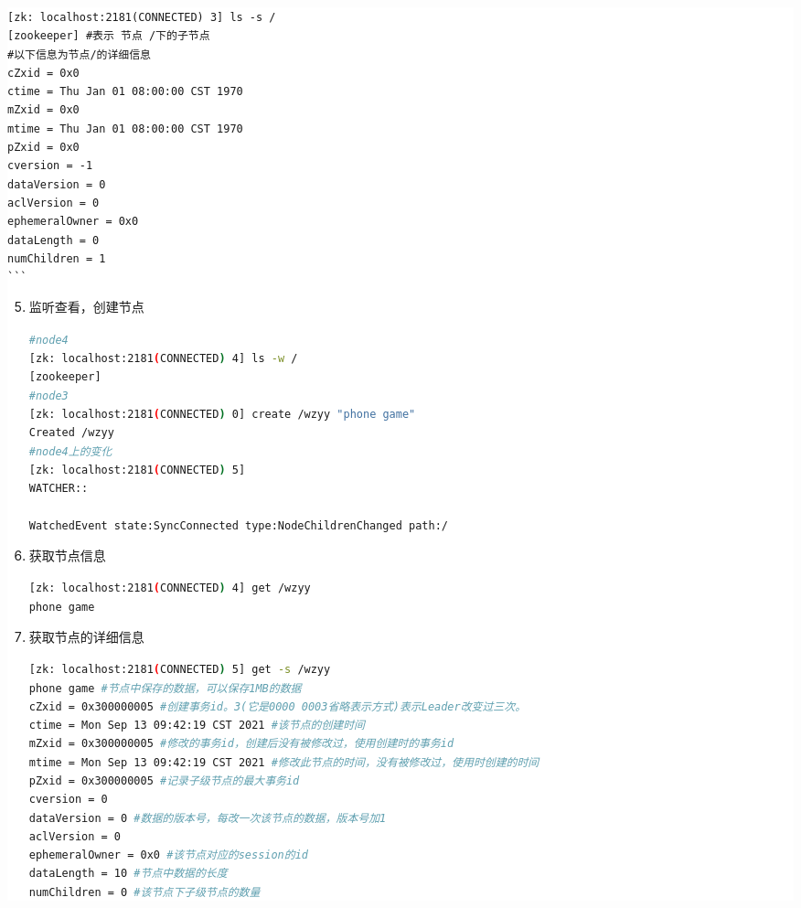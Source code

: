 	[zk: localhost:2181(CONNECTED) 3] ls -s /
	[zookeeper] #表示 节点 /下的子节点
	#以下信息为节点/的详细信息
	cZxid = 0x0
	ctime = Thu Jan 01 08:00:00 CST 1970
	mZxid = 0x0
	mtime = Thu Jan 01 08:00:00 CST 1970
	pZxid = 0x0
	cversion = -1
	dataVersion = 0
	aclVersion = 0
	ephemeralOwner = 0x0
	dataLength = 0
	numChildren = 1
	```

5. 监听查看，创建节点

	```sh
	#node4
	[zk: localhost:2181(CONNECTED) 4] ls -w /
	[zookeeper]
	#node3
	[zk: localhost:2181(CONNECTED) 0] create /wzyy "phone game"
	Created /wzyy
	#node4上的变化
	[zk: localhost:2181(CONNECTED) 5] 
	WATCHER::
	
	WatchedEvent state:SyncConnected type:NodeChildrenChanged path:/
	```

6. 获取节点信息

	```sh
	[zk: localhost:2181(CONNECTED) 4] get /wzyy
	phone game
	```

7. 获取节点的详细信息

	```sh
	[zk: localhost:2181(CONNECTED) 5] get -s /wzyy
	phone game #节点中保存的数据，可以保存1MB的数据
	cZxid = 0x300000005 #创建事务id。3(它是0000 0003省略表示方式)表示Leader改变过三次。
	ctime = Mon Sep 13 09:42:19 CST 2021 #该节点的创建时间
	mZxid = 0x300000005 #修改的事务id，创建后没有被修改过，使用创建时的事务id
	mtime = Mon Sep 13 09:42:19 CST 2021 #修改此节点的时间，没有被修改过，使用时创建的时间
	pZxid = 0x300000005 #记录子级节点的最大事务id
	cversion = 0
	dataVersion = 0 #数据的版本号，每改一次该节点的数据，版本号加1
	aclVersion = 0
	ephemeralOwner = 0x0 #该节点对应的session的id
	dataLength = 10 #节点中数据的长度
	numChildren = 0 #该节点下子级节点的数量
	```
